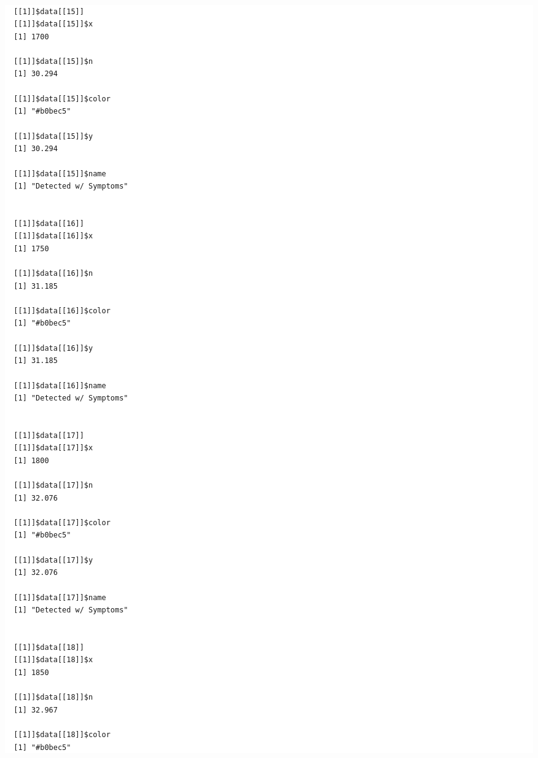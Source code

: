       
      [[1]]$data[[15]]
      [[1]]$data[[15]]$x
      [1] 1700
      
      [[1]]$data[[15]]$n
      [1] 30.294
      
      [[1]]$data[[15]]$color
      [1] "#b0bec5"
      
      [[1]]$data[[15]]$y
      [1] 30.294
      
      [[1]]$data[[15]]$name
      [1] "Detected w/ Symptoms"
      
      
      [[1]]$data[[16]]
      [[1]]$data[[16]]$x
      [1] 1750
      
      [[1]]$data[[16]]$n
      [1] 31.185
      
      [[1]]$data[[16]]$color
      [1] "#b0bec5"
      
      [[1]]$data[[16]]$y
      [1] 31.185
      
      [[1]]$data[[16]]$name
      [1] "Detected w/ Symptoms"
      
      
      [[1]]$data[[17]]
      [[1]]$data[[17]]$x
      [1] 1800
      
      [[1]]$data[[17]]$n
      [1] 32.076
      
      [[1]]$data[[17]]$color
      [1] "#b0bec5"
      
      [[1]]$data[[17]]$y
      [1] 32.076
      
      [[1]]$data[[17]]$name
      [1] "Detected w/ Symptoms"
      
      
      [[1]]$data[[18]]
      [[1]]$data[[18]]$x
      [1] 1850
      
      [[1]]$data[[18]]$n
      [1] 32.967
      
      [[1]]$data[[18]]$color
      [1] "#b0bec5"
      